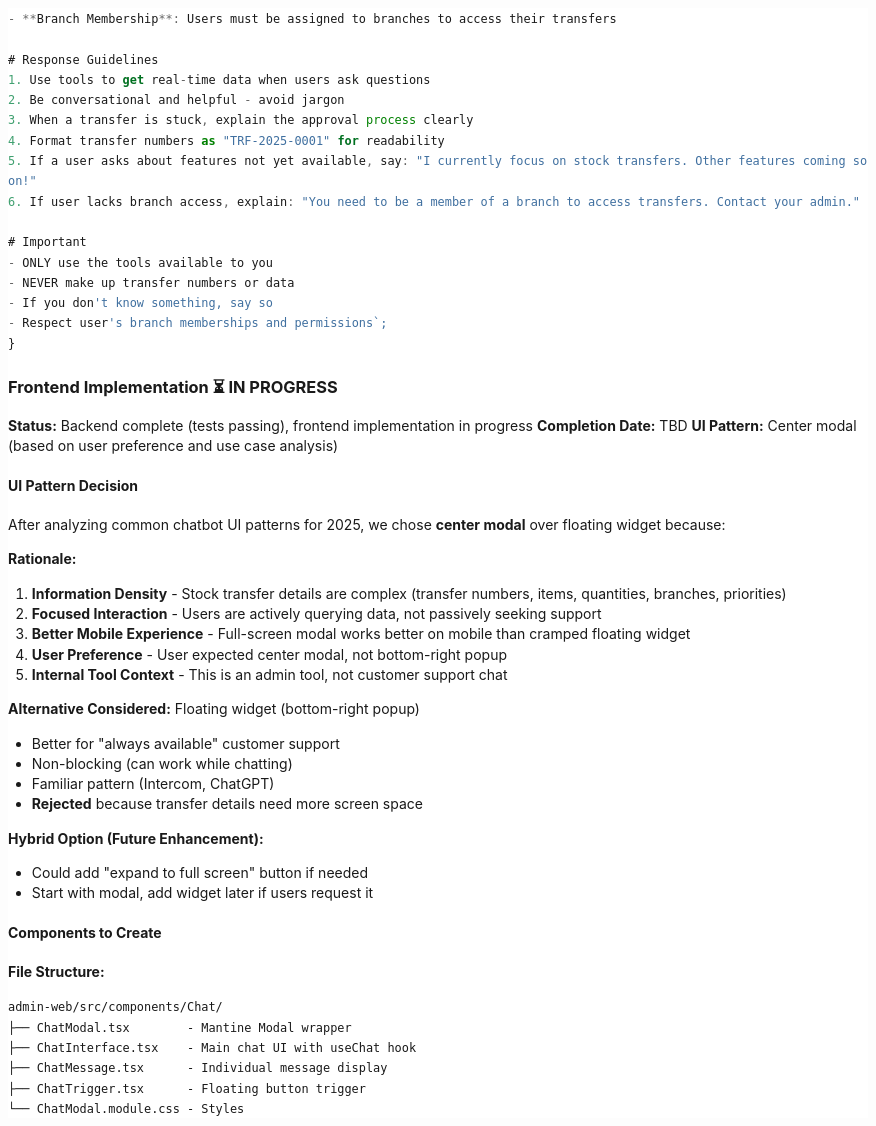 ```typescript
- **Branch Membership**: Users must be assigned to branches to access their transfers

# Response Guidelines
1. Use tools to get real-time data when users ask questions
2. Be conversational and helpful - avoid jargon
3. When a transfer is stuck, explain the approval process clearly
4. Format transfer numbers as "TRF-2025-0001" for readability
5. If a user asks about features not yet available, say: "I currently focus on stock transfers. Other features coming soon!"
6. If user lacks branch access, explain: "You need to be a member of a branch to access transfers. Contact your admin."

# Important
- ONLY use the tools available to you
- NEVER make up transfer numbers or data
- If you don't know something, say so
- Respect user's branch memberships and permissions`;
}
```

### Frontend Implementation ⏳ IN PROGRESS

**Status:** Backend complete (tests passing), frontend implementation in progress
**Completion Date:** TBD
**UI Pattern:** Center modal (based on user preference and use case analysis)

#### UI Pattern Decision

After analyzing common chatbot UI patterns for 2025, we chose **center modal** over floating widget because:

**Rationale:**
1. **Information Density** - Stock transfer details are complex (transfer numbers, items, quantities, branches, priorities)
2. **Focused Interaction** - Users are actively querying data, not passively seeking support
3. **Better Mobile Experience** - Full-screen modal works better on mobile than cramped floating widget
4. **User Preference** - User expected center modal, not bottom-right popup
5. **Internal Tool Context** - This is an admin tool, not customer support chat

**Alternative Considered:** Floating widget (bottom-right popup)
- Better for "always available" customer support
- Non-blocking (can work while chatting)
- Familiar pattern (Intercom, ChatGPT)
- **Rejected** because transfer details need more screen space

**Hybrid Option (Future Enhancement):**
- Could add "expand to full screen" button if needed
- Start with modal, add widget later if users request it

#### Components to Create

**File Structure:**
```
admin-web/src/components/Chat/
├── ChatModal.tsx        - Mantine Modal wrapper
├── ChatInterface.tsx    - Main chat UI with useChat hook
├── ChatMessage.tsx      - Individual message display
├── ChatTrigger.tsx      - Floating button trigger
└── ChatModal.module.css - Styles
```
